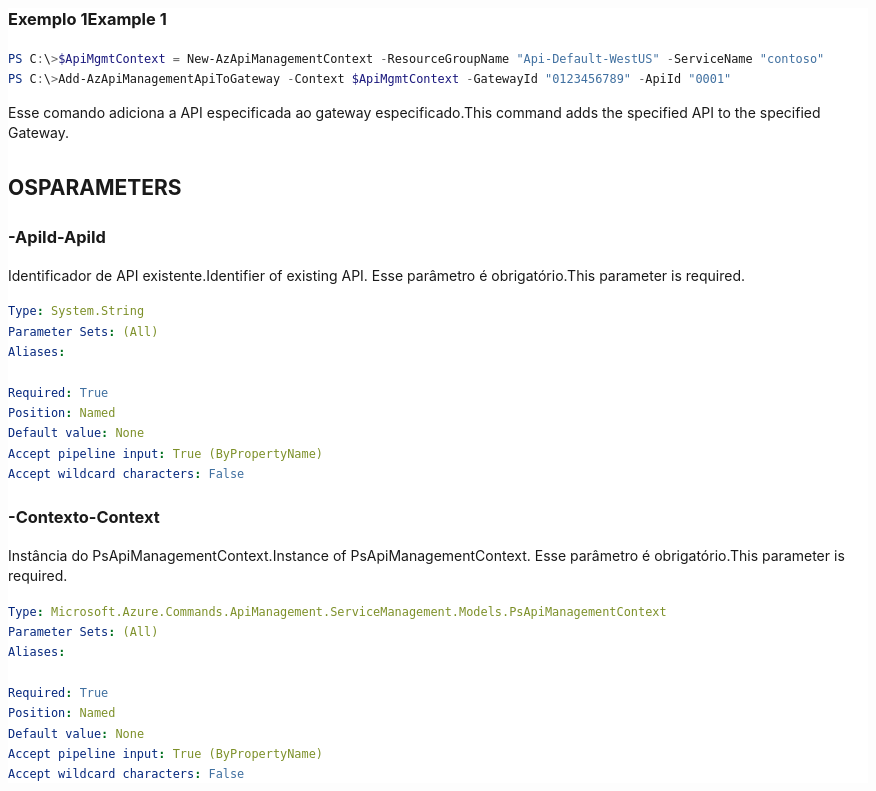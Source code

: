 ### <span data-ttu-id="27e76-108">Exemplo 1</span><span class="sxs-lookup"><span data-stu-id="27e76-108">Example 1</span></span>
```powershell
PS C:\>$ApiMgmtContext = New-AzApiManagementContext -ResourceGroupName "Api-Default-WestUS" -ServiceName "contoso"
PS C:\>Add-AzApiManagementApiToGateway -Context $ApiMgmtContext -GatewayId "0123456789" -ApiId "0001"
```

<span data-ttu-id="27e76-109">Esse comando adiciona a API especificada ao gateway especificado.</span><span class="sxs-lookup"><span data-stu-id="27e76-109">This command adds the specified API to the specified Gateway.</span></span>

## <span data-ttu-id="27e76-110">OS</span><span class="sxs-lookup"><span data-stu-id="27e76-110">PARAMETERS</span></span>

### <span data-ttu-id="27e76-111">-ApiId</span><span class="sxs-lookup"><span data-stu-id="27e76-111">-ApiId</span></span>
<span data-ttu-id="27e76-112">Identificador de API existente.</span><span class="sxs-lookup"><span data-stu-id="27e76-112">Identifier of existing API.</span></span>
<span data-ttu-id="27e76-113">Esse parâmetro é obrigatório.</span><span class="sxs-lookup"><span data-stu-id="27e76-113">This parameter is required.</span></span>

```yaml
Type: System.String
Parameter Sets: (All)
Aliases:

Required: True
Position: Named
Default value: None
Accept pipeline input: True (ByPropertyName)
Accept wildcard characters: False
```

### <span data-ttu-id="27e76-114">-Contexto</span><span class="sxs-lookup"><span data-stu-id="27e76-114">-Context</span></span>
<span data-ttu-id="27e76-115">Instância do PsApiManagementContext.</span><span class="sxs-lookup"><span data-stu-id="27e76-115">Instance of PsApiManagementContext.</span></span>
<span data-ttu-id="27e76-116">Esse parâmetro é obrigatório.</span><span class="sxs-lookup"><span data-stu-id="27e76-116">This parameter is required.</span></span>

```yaml
Type: Microsoft.Azure.Commands.ApiManagement.ServiceManagement.Models.PsApiManagementContext
Parameter Sets: (All)
Aliases:

Required: True
Position: Named
Default value: None
Accept pipeline input: True (ByPropertyName)
Accept wildcard characters: False
```
